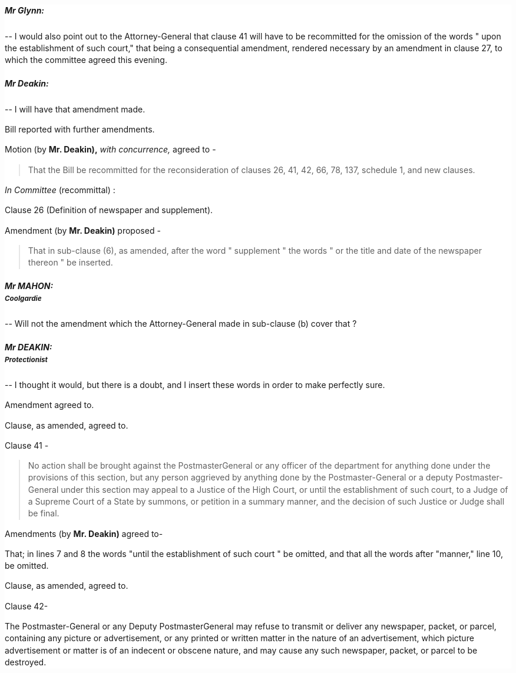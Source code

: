 ##### Mr Glynn:

-- I would also point out to the Attorney-General that clause 41 will have to be recommitted for the omission of the words " upon the establishment of such court," that being a consequential amendment, rendered necessary by an amendment in clause 27, to which the committee agreed this evening. 

##### Mr Deakin:

-- I will have that amendment made. 

Bill reported with further amendments. 

Motion (by  **Mr. Deakin),**  *with concurrence,*  agreed to - 

  >That the Bill be recommitted for the reconsideration of clauses 26, 41, 42, 66, 78, 137, schedule 1, and new clauses. 


 *In Committee* (recommittal) : 

Clause 26 (Definition of newspaper and supplement). 

Amendment (by  **Mr. Deakin)**  proposed - 

  >That in sub-clause (6), as amended, after the word " supplement " the words " or the title and date of the newspaper thereon " be inserted. 

##### Mr MAHON:<br><small class="text-muted">Coolgardie</small>

-- Will not the amendment which the Attorney-General made in sub-clause (b) cover that ? 

##### Mr DEAKIN:<br><small class="text-muted">Protectionist</small>

-- I thought it would, but there is a doubt, and I insert these words in order to make perfectly sure. 

Amendment agreed to. 

Clause, as amended, agreed to. 

Clause 41 - 

  >No action shall be brought against the PostmasterGeneral or any officer of the department for anything done under the provisions of this section, but any person aggrieved by anything done by the Postmaster-General or a deputy Postmaster-General under this section may appeal to a Justice of the High Court, or until the establishment of such court, to a Judge of a Supreme Court of a State by summons, or petition in a summary manner, and the decision of such  Justice or Judge shall be final. 

Amendments (by  **Mr. Deakin)**  agreed to- 

That; in lines 7 and 8 the words "until the establishment of such court " be omitted, and that all the words after "manner," line 10, be omitted. 

Clause, as amended, agreed to. 

Clause 42- 

The Postmaster-General or any Deputy PostmasterGeneral may refuse to transmit or deliver any newspaper, packet, or parcel, containing any picture or advertisement, or any printed or written matter in the nature of an advertisement, which picture advertisement or matter is of an indecent or obscene nature, and may cause any such newspaper, packet, or parcel to be destroyed. 
